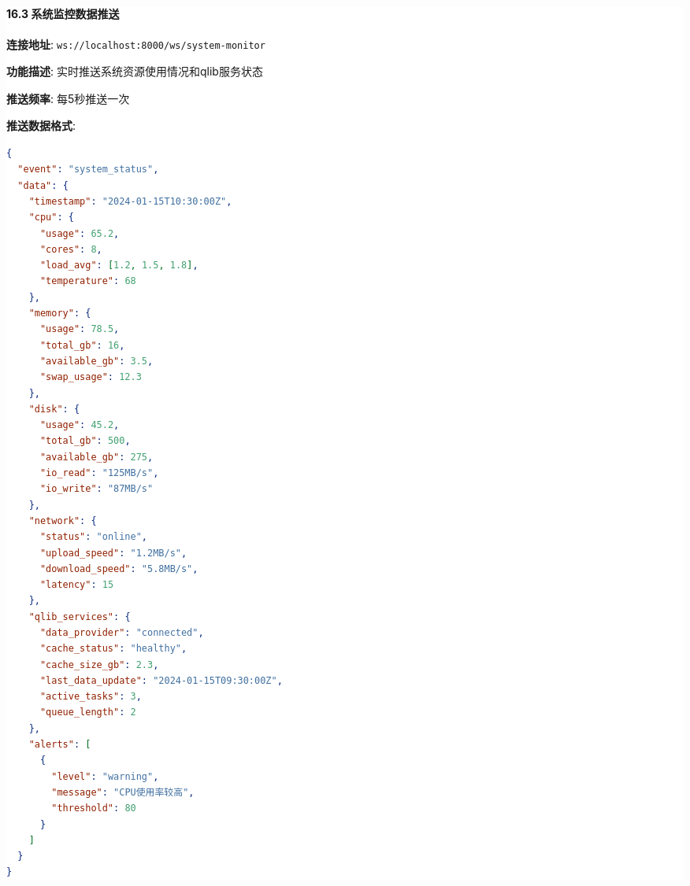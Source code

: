 #### 16.3 系统监控数据推送

**连接地址**: `ws://localhost:8000/ws/system-monitor`

**功能描述**: 实时推送系统资源使用情况和qlib服务状态

**推送频率**: 每5秒推送一次

**推送数据格式**:
```json
{
  "event": "system_status",
  "data": {
    "timestamp": "2024-01-15T10:30:00Z",
    "cpu": {
      "usage": 65.2,
      "cores": 8,
      "load_avg": [1.2, 1.5, 1.8],
      "temperature": 68
    },
    "memory": {
      "usage": 78.5,
      "total_gb": 16,
      "available_gb": 3.5,
      "swap_usage": 12.3
    },
    "disk": {
      "usage": 45.2,
      "total_gb": 500,
      "available_gb": 275,
      "io_read": "125MB/s",
      "io_write": "87MB/s"
    },
    "network": {
      "status": "online",
      "upload_speed": "1.2MB/s",
      "download_speed": "5.8MB/s",
      "latency": 15
    },
    "qlib_services": {
      "data_provider": "connected",
      "cache_status": "healthy",
      "cache_size_gb": 2.3,
      "last_data_update": "2024-01-15T09:30:00Z",
      "active_tasks": 3,
      "queue_length": 2
    },
    "alerts": [
      {
        "level": "warning",
        "message": "CPU使用率较高",
        "threshold": 80
      }
    ]
  }
}
```
